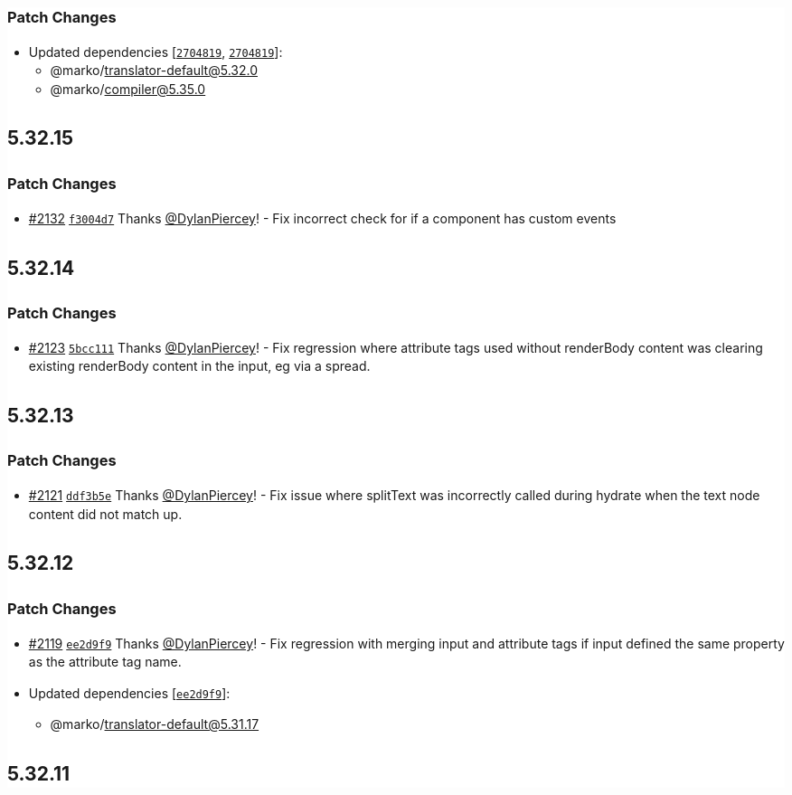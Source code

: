### Patch Changes

- Updated dependencies [[`2704819`](https://github.com/marko-js/marko/commit/27048199d6a0ee48ed8118e9f7017a94c7dc4f3d), [`2704819`](https://github.com/marko-js/marko/commit/27048199d6a0ee48ed8118e9f7017a94c7dc4f3d)]:
  - @marko/translator-default@5.32.0
  - @marko/compiler@5.35.0

## 5.32.15

### Patch Changes

- [#2132](https://github.com/marko-js/marko/pull/2132) [`f3004d7`](https://github.com/marko-js/marko/commit/f3004d7baddd22a022217bb5e50ef8e6b6a80354) Thanks [@DylanPiercey](https://github.com/DylanPiercey)! - Fix incorrect check for if a component has custom events

## 5.32.14

### Patch Changes

- [#2123](https://github.com/marko-js/marko/pull/2123) [`5bcc111`](https://github.com/marko-js/marko/commit/5bcc111a1c7607948413a5cf798d66afc3077a91) Thanks [@DylanPiercey](https://github.com/DylanPiercey)! - Fix regression where attribute tags used without renderBody content was clearing existing renderBody content in the input, eg via a spread.

## 5.32.13

### Patch Changes

- [#2121](https://github.com/marko-js/marko/pull/2121) [`ddf3b5e`](https://github.com/marko-js/marko/commit/ddf3b5ef3279e3b0a93271d3022074393559aafd) Thanks [@DylanPiercey](https://github.com/DylanPiercey)! - Fix issue where splitText was incorrectly called during hydrate when the text node content did not match up.

## 5.32.12

### Patch Changes

- [#2119](https://github.com/marko-js/marko/pull/2119) [`ee2d9f9`](https://github.com/marko-js/marko/commit/ee2d9f9880273382812690bf2609c6b8d698c0b1) Thanks [@DylanPiercey](https://github.com/DylanPiercey)! - Fix regression with merging input and attribute tags if input defined the same property as the attribute tag name.

- Updated dependencies [[`ee2d9f9`](https://github.com/marko-js/marko/commit/ee2d9f9880273382812690bf2609c6b8d698c0b1)]:
  - @marko/translator-default@5.31.17

## 5.32.11
